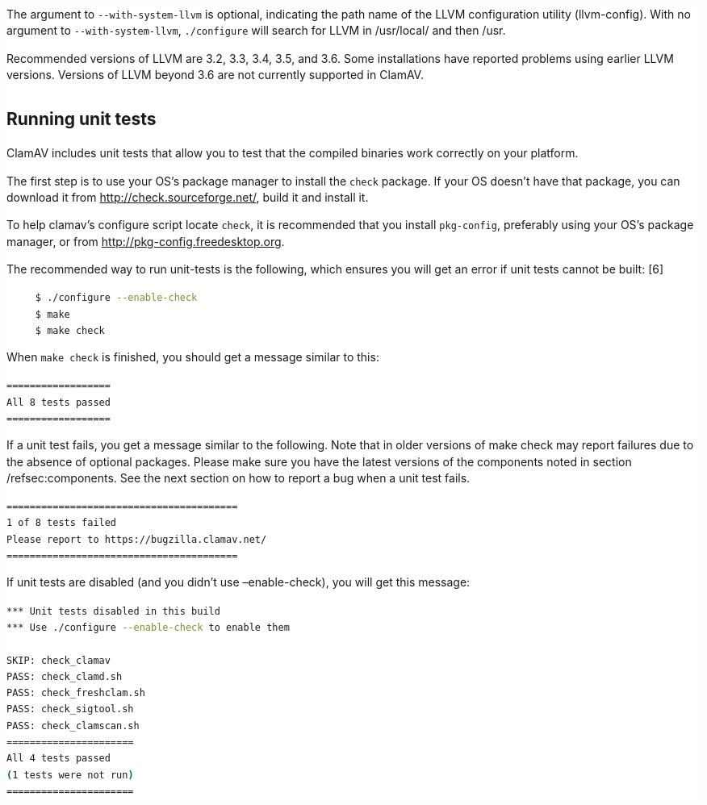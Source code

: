 The argument to `--with-system-llvm` is optional, indicating the path name of the LLVM configuration utility (llvm-config). With no argument to `--with-system-llvm`, `./configure` will search for LLVM in /usr/local/ and then /usr.

Recommended versions of LLVM are 3.2, 3.3, 3.4, 3.5, and 3.6. Some installations have reported problems using earlier LLVM versions. Versions of LLVM beyond 3.6 are not currently supported in ClamAV.

## Running unit tests

ClamAV includes unit tests that allow you to test that the compiled binaries work correctly on your platform.

The first step is to use your OS’s package manager to install the `check` package. If your OS doesn’t have that package, you can download it from <http://check.sourceforge.net/>, build it and install it.

To help clamav’s configure script locate `check`, it is recommended that you install `pkg-config`, preferably using your OS’s package manager, or from <http://pkg-config.freedesktop.org>.

The recommended way to run unit-tests is the following, which ensures you will get an error if unit tests cannot be built: \[6\]

```bash
     $ ./configure --enable-check
     $ make
     $ make check
```

When `make check` is finished, you should get a message similar to this:

```bash
==================
All 8 tests passed
==================
```

If a unit test fails, you get a message similar to the following. Note that in older versions of make check may report failures due to the absence of optional packages. Please make sure you have the latest versions of the components noted in section /refsec:components. See the next section on how to report a bug when a unit test fails.

```bash
========================================
1 of 8 tests failed
Please report to https://bugzilla.clamav.net/
========================================
```

If unit tests are disabled (and you didn’t use –enable-check), you will get this message:

```bash
*** Unit tests disabled in this build
*** Use ./configure --enable-check to enable them

SKIP: check_clamav
PASS: check_clamd.sh
PASS: check_freshclam.sh
PASS: check_sigtool.sh
PASS: check_clamscan.sh
======================
All 4 tests passed
(1 tests were not run)
======================
```
